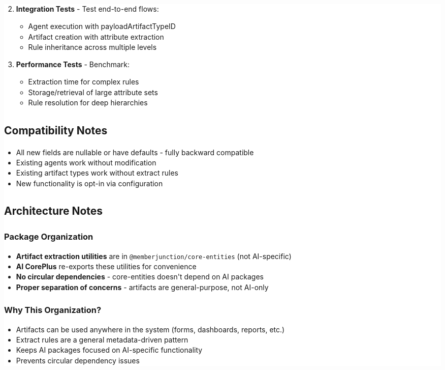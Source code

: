 2. **Integration Tests** - Test end-to-end flows:
   - Agent execution with payloadArtifactTypeID
   - Artifact creation with attribute extraction
   - Rule inheritance across multiple levels

3. **Performance Tests** - Benchmark:
   - Extraction time for complex rules
   - Storage/retrieval of large attribute sets
   - Rule resolution for deep hierarchies

## Compatibility Notes

- All new fields are nullable or have defaults - fully backward compatible
- Existing agents work without modification
- Existing artifact types work without extract rules
- New functionality is opt-in via configuration

## Architecture Notes

### Package Organization
- **Artifact extraction utilities** are in `@memberjunction/core-entities` (not AI-specific)
- **AI CorePlus** re-exports these utilities for convenience
- **No circular dependencies** - core-entities doesn't depend on AI packages
- **Proper separation of concerns** - artifacts are general-purpose, not AI-only

### Why This Organization?
- Artifacts can be used anywhere in the system (forms, dashboards, reports, etc.)
- Extract rules are a general metadata-driven pattern
- Keeps AI packages focused on AI-specific functionality
- Prevents circular dependency issues
